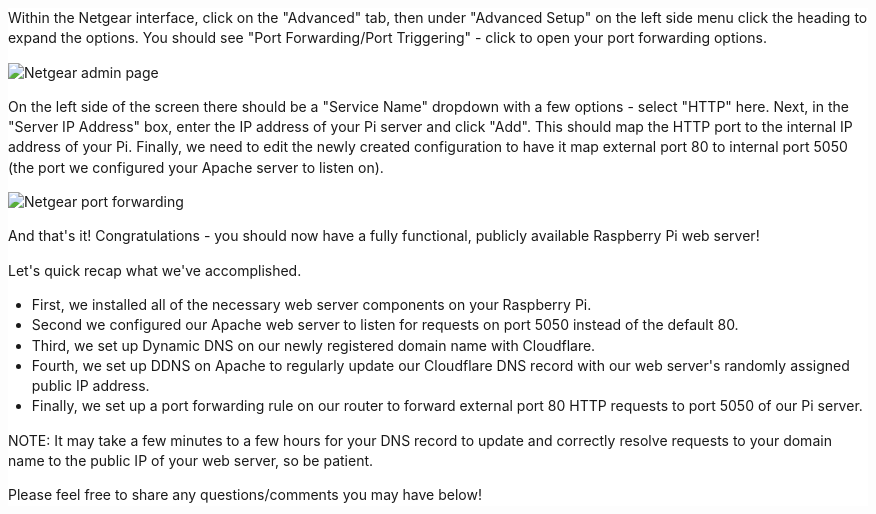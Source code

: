 Within the Netgear interface, click on the "Advanced" tab, then under "Advanced Setup" on the left side menu click the heading to expand the options.  You should see "Port Forwarding/Port Triggering" - click to open your port forwarding options.

![Netgear admin page](https://imgur.com/8KV3N61.png)

On the left side of the screen there should be a "Service Name" dropdown with a few options - select "HTTP" here.  Next, in the "Server IP Address" box, enter the IP address of your Pi server and click "Add".  This should map the HTTP port to the internal IP address of your Pi.  Finally, we need to edit the newly created configuration to have it map external port 80 to internal port 5050 (the port we configured your Apache server to listen on).

![Netgear port forwarding](https://imgur.com/OMWLHFe.png)

And that's it! Congratulations - you should now have a fully functional, publicly available Raspberry Pi web server!

Let's quick recap what we've accomplished.

* First, we installed all of the necessary web server components on your Raspberry Pi.
* Second we configured our Apache web server to listen for requests on port 5050 instead of the default 80.
* Third, we set up Dynamic DNS on our newly registered domain name with Cloudflare.
* Fourth, we set up DDNS on Apache to regularly update our Cloudflare DNS record with our web server's randomly assigned public IP address.
* Finally, we set up a port forwarding rule on our router to forward external port 80 HTTP requests to port 5050 of our Pi server.

NOTE: It may take a few minutes to a few hours for your DNS record to update and correctly resolve requests to your domain name to the public IP of your web server, so be patient.

Please feel free to share any questions/comments you may have below!